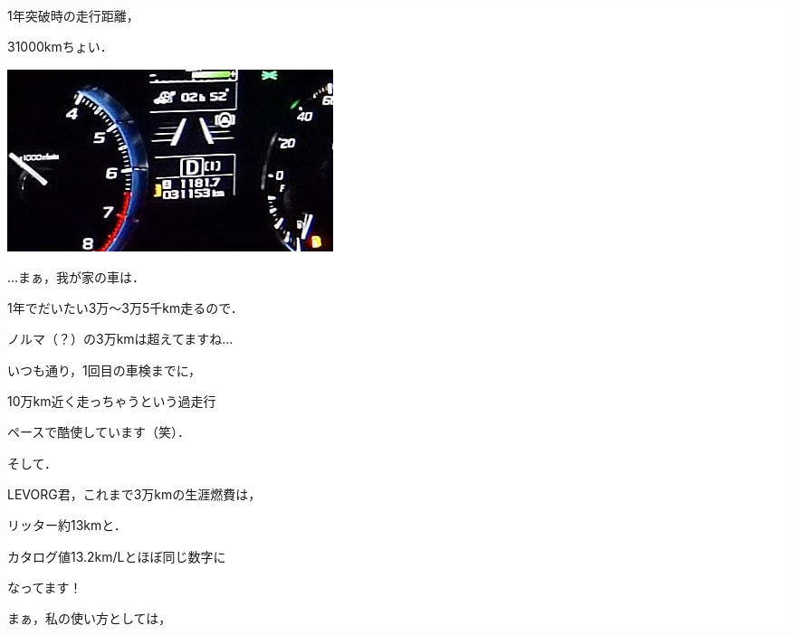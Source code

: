 


1年突破時の走行距離，


31000kmちょい．




![a974c8da83a33229099fa6bc2e7b73d5.jpg](images/a974c8da83a33229099fa6bc2e7b73d5.jpg)




…まぁ，我が家の車は．


1年でだいたい3万～3万5千km走るので．


ノルマ（？）の3万kmは超えてますね…





いつも通り，1回目の車検までに，


10万km近く走っちゃうという過走行


ペースで酷使しています（笑）．





そして．


LEVORG君，これまで3万kmの生涯燃費は，


リッター約13kmと．


カタログ値13.2km/Lとほぼ同じ数字に


なってます！





まぁ，私の使い方としては，

